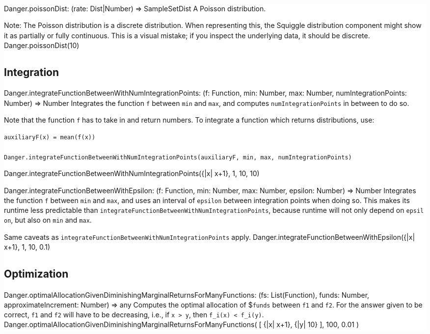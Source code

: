 Danger.poissonDist: (rate: Dist|Number) => SampleSetDist
A Poisson distribution.

Note: The Poisson distribution is a discrete distribution. When representing this, the Squiggle distribution component might show it as partially or fully continuous. This is a visual mistake; if you inspect the underlying data, it should be discrete.
Danger.poissonDist(10)

## Integration

Danger.integrateFunctionBetweenWithNumIntegrationPoints: (f: Function, min: Number, max: Number, numIntegrationPoints: Number) => Number
Integrates the function `f` between `min` and `max`, and computes `numIntegrationPoints` in between to do so.

Note that the function `f` has to take in and return numbers. To integrate a function which returns distributions, use:

```squiggle
auxiliaryF(x) = mean(f(x))

Danger.integrateFunctionBetweenWithNumIntegrationPoints(auxiliaryF, min, max, numIntegrationPoints)
```

Danger.integrateFunctionBetweenWithNumIntegrationPoints({|x| x+1}, 1, 10, 10)

Danger.integrateFunctionBetweenWithEpsilon: (f: Function, min: Number, max: Number, epsilon: Number) => Number
Integrates the function `f` between `min` and `max`, and uses an interval of `epsilon` between integration points when doing so. This makes its runtime less predictable than `integrateFunctionBetweenWithNumIntegrationPoints`, because runtime will not only depend on `epsilon`, but also on `min` and `max`.

Same caveats as `integrateFunctionBetweenWithNumIntegrationPoints` apply.
Danger.integrateFunctionBetweenWithEpsilon({|x| x+1}, 1, 10, 0.1)

## Optimization

Danger.optimalAllocationGivenDiminishingMarginalReturnsForManyFunctions: (fs: List(Function), funds: Number, approximateIncrement: Number) => any
Computes the optimal allocation of $`funds` between `f1` and `f2`. For the answer given to be correct, `f1` and `f2` will have to be decreasing, i.e., if `x > y`, then `f_i(x) < f_i(y)`.
Danger.optimalAllocationGivenDiminishingMarginalReturnsForManyFunctions(
[
{|x| x+1},
{|y| 10}
],
100,
0.01
)

```

```

```

```
